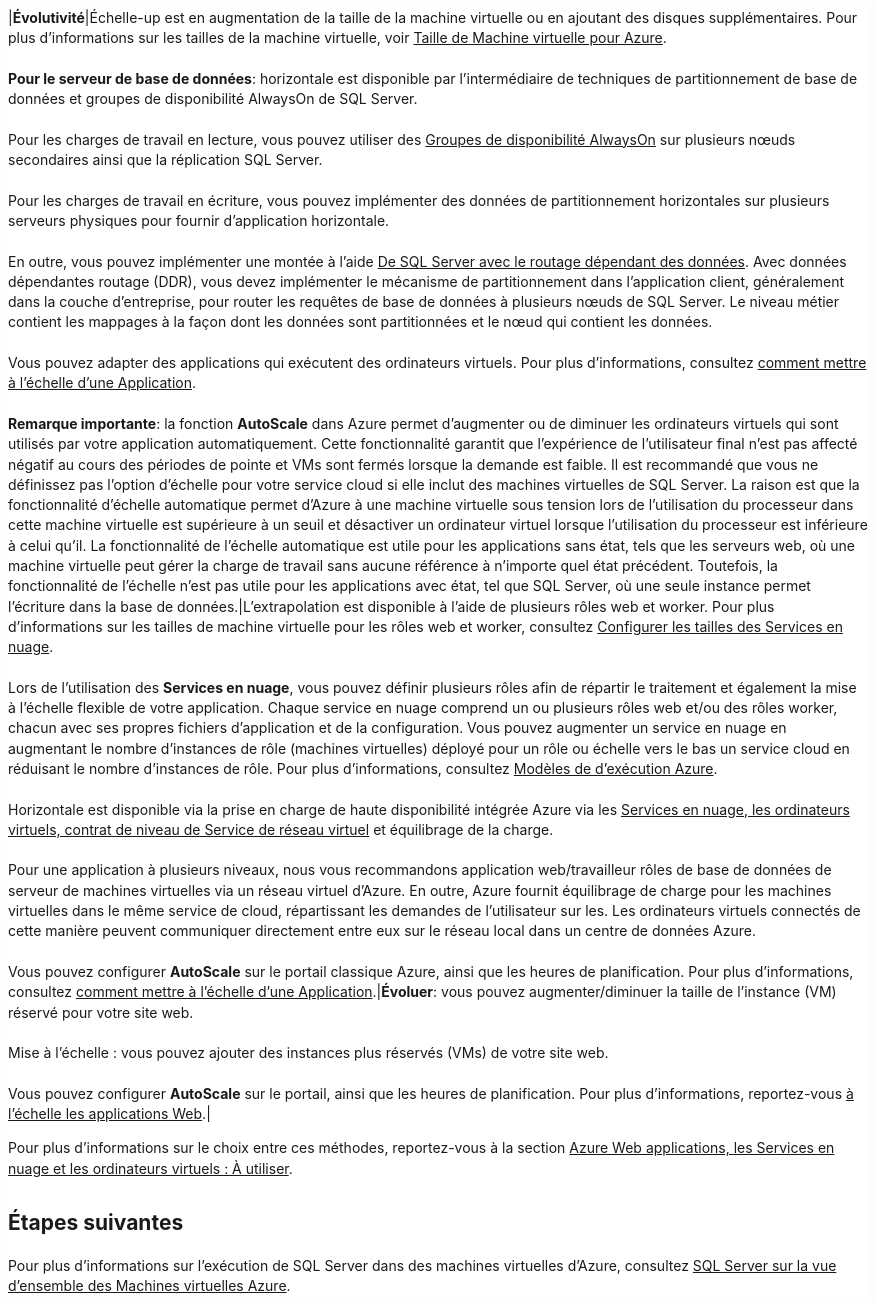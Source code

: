 |**Évolutivité**|Échelle-up est en augmentation de la taille de la machine virtuelle ou en ajoutant des disques supplémentaires. Pour plus d’informations sur les tailles de la machine virtuelle, voir [Taille de Machine virtuelle pour Azure](virtual-machines-windows-sizes.md).<br/><br/>**Pour le serveur de base de données**: horizontale est disponible par l’intermédiaire de techniques de partitionnement de base de données et groupes de disponibilité AlwaysOn de SQL Server.<br/><br/>Pour les charges de travail en lecture, vous pouvez utiliser des [Groupes de disponibilité AlwaysOn](https://msdn.microsoft.com/library/hh510230.aspx) sur plusieurs nœuds secondaires ainsi que la réplication SQL Server.<br/><br/>Pour les charges de travail en écriture, vous pouvez implémenter des données de partitionnement horizontales sur plusieurs serveurs physiques pour fournir d’application horizontale.<br/><br/>En outre, vous pouvez implémenter une montée à l’aide [De SQL Server avec le routage dépendant des données](https://technet.microsoft.com/library/cc966448.aspx). Avec données dépendantes routage (DDR), vous devez implémenter le mécanisme de partitionnement dans l’application client, généralement dans la couche d’entreprise, pour router les requêtes de base de données à plusieurs nœuds de SQL Server. Le niveau métier contient les mappages à la façon dont les données sont partitionnées et le nœud qui contient les données.<br/><br/>Vous pouvez adapter des applications qui exécutent des ordinateurs virtuels. Pour plus d’informations, consultez [comment mettre à l’échelle d’une Application](../cloud-services/cloud-services-how-to-scale.md).<br/><br/>**Remarque importante**: la fonction **AutoScale** dans Azure permet d’augmenter ou de diminuer les ordinateurs virtuels qui sont utilisés par votre application automatiquement. Cette fonctionnalité garantit que l’expérience de l’utilisateur final n’est pas affecté négatif au cours des périodes de pointe et VMs sont fermés lorsque la demande est faible. Il est recommandé que vous ne définissez pas l’option d’échelle pour votre service cloud si elle inclut des machines virtuelles de SQL Server. La raison est que la fonctionnalité d’échelle automatique permet d’Azure à une machine virtuelle sous tension lors de l’utilisation du processeur dans cette machine virtuelle est supérieure à un seuil et désactiver un ordinateur virtuel lorsque l’utilisation du processeur est inférieure à celui qu’il. La fonctionnalité de l’échelle automatique est utile pour les applications sans état, tels que les serveurs web, où une machine virtuelle peut gérer la charge de travail sans aucune référence à n’importe quel état précédent. Toutefois, la fonctionnalité de l’échelle n’est pas utile pour les applications avec état, tel que SQL Server, où une seule instance permet l’écriture dans la base de données.|L’extrapolation est disponible à l’aide de plusieurs rôles web et worker. Pour plus d’informations sur les tailles de machine virtuelle pour les rôles web et worker, consultez [Configurer les tailles des Services en nuage](../cloud-services/cloud-services-sizes-specs.md).<br/><br/>Lors de l’utilisation des **Services en nuage**, vous pouvez définir plusieurs rôles afin de répartir le traitement et également la mise à l’échelle flexible de votre application. Chaque service en nuage comprend un ou plusieurs rôles web et/ou des rôles worker, chacun avec ses propres fichiers d’application et de la configuration. Vous pouvez augmenter un service en nuage en augmentant le nombre d’instances de rôle (machines virtuelles) déployé pour un rôle ou échelle vers le bas un service cloud en réduisant le nombre d’instances de rôle. Pour plus d’informations, consultez [Modèles de d’exécution Azure](../cloud-services/cloud-services-choose-me.md).<br/><br/>Horizontale est disponible via la prise en charge de haute disponibilité intégrée Azure via les [Services en nuage, les ordinateurs virtuels, contrat de niveau de Service de réseau virtuel](http://www.microsoft.com/download/details.aspx?id=38427) et équilibrage de la charge.<br/><br/>Pour une application à plusieurs niveaux, nous vous recommandons application web/travailleur rôles de base de données de serveur de machines virtuelles via un réseau virtuel d’Azure. En outre, Azure fournit équilibrage de charge pour les machines virtuelles dans le même service de cloud, répartissant les demandes de l’utilisateur sur les. Les ordinateurs virtuels connectés de cette manière peuvent communiquer directement entre eux sur le réseau local dans un centre de données Azure.<br/><br/>Vous pouvez configurer **AutoScale** sur le portail classique Azure, ainsi que les heures de planification. Pour plus d’informations, consultez [comment mettre à l’échelle d’une Application](../cloud-services/cloud-services-how-to-scale.md).|**Évoluer**: vous pouvez augmenter/diminuer la taille de l’instance (VM) réservé pour votre site web.<br/><br/>Mise à l’échelle : vous pouvez ajouter des instances plus réservés (VMs) de votre site web.<br/><br/>Vous pouvez configurer **AutoScale** sur le portail, ainsi que les heures de planification. Pour plus d’informations, reportez-vous [à l’échelle les applications Web](../app-service-web/web-sites-scale.md).|

Pour plus d’informations sur le choix entre ces méthodes, reportez-vous à la section [Azure Web applications, les Services en nuage et les ordinateurs virtuels : À utiliser](../app-service-web/choose-web-site-cloud-service-vm.md).

## <a name="next-steps"></a>Étapes suivantes

Pour plus d’informations sur l’exécution de SQL Server dans des machines virtuelles d’Azure, consultez [SQL Server sur la vue d’ensemble des Machines virtuelles Azure](virtual-machines-windows-sql-server-iaas-overview.md).
